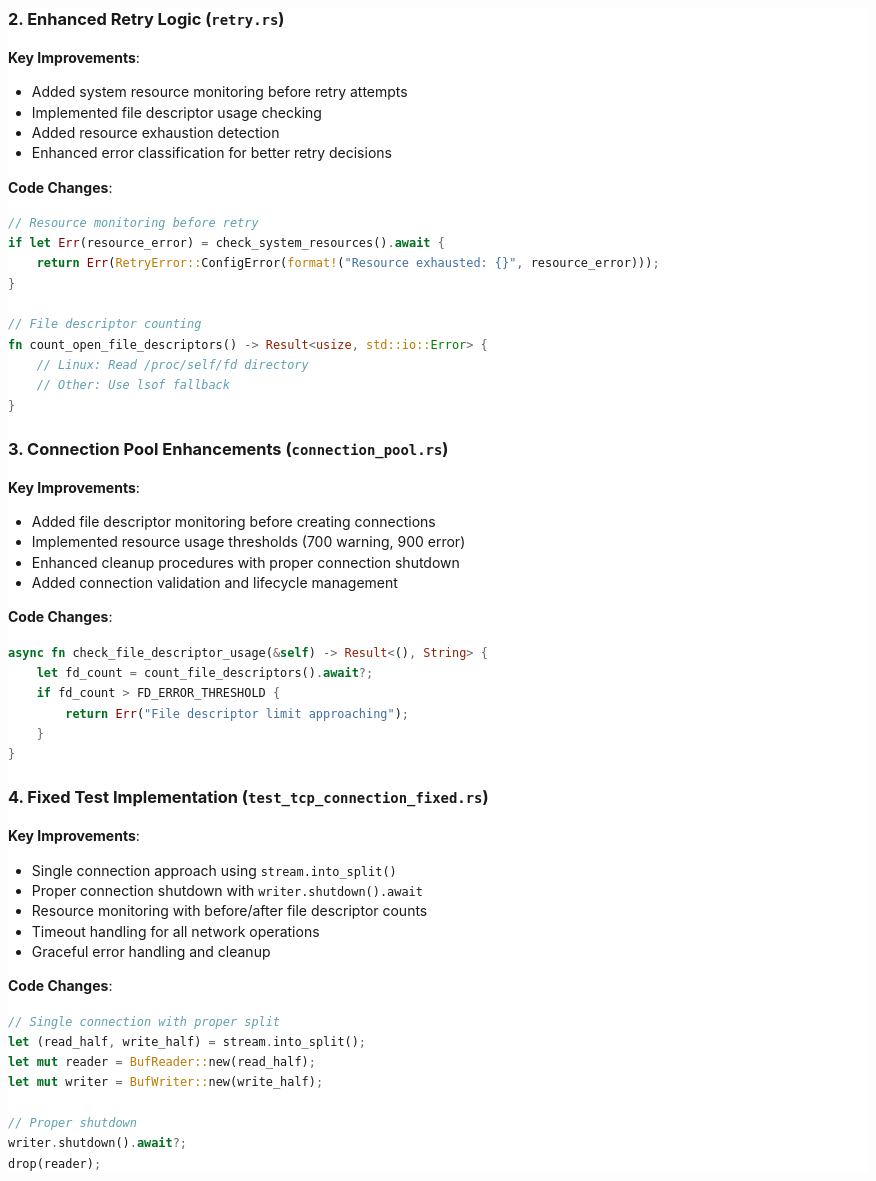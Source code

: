### 2. Enhanced Retry Logic (`retry.rs`)

**Key Improvements**:
- Added system resource monitoring before retry attempts
- Implemented file descriptor usage checking
- Added resource exhaustion detection
- Enhanced error classification for better retry decisions

**Code Changes**:
```rust
// Resource monitoring before retry
if let Err(resource_error) = check_system_resources().await {
    return Err(RetryError::ConfigError(format!("Resource exhausted: {}", resource_error)));
}

// File descriptor counting
fn count_open_file_descriptors() -> Result<usize, std::io::Error> {
    // Linux: Read /proc/self/fd directory
    // Other: Use lsof fallback
}
```

### 3. Connection Pool Enhancements (`connection_pool.rs`)

**Key Improvements**:
- Added file descriptor monitoring before creating connections
- Implemented resource usage thresholds (700 warning, 900 error)
- Enhanced cleanup procedures with proper connection shutdown
- Added connection validation and lifecycle management

**Code Changes**:
```rust
async fn check_file_descriptor_usage(&self) -> Result<(), String> {
    let fd_count = count_file_descriptors().await?;
    if fd_count > FD_ERROR_THRESHOLD {
        return Err("File descriptor limit approaching");
    }
}
```

### 4. Fixed Test Implementation (`test_tcp_connection_fixed.rs`)

**Key Improvements**:
- Single connection approach using `stream.into_split()`
- Proper connection shutdown with `writer.shutdown().await`
- Resource monitoring with before/after file descriptor counts
- Timeout handling for all network operations
- Graceful error handling and cleanup

**Code Changes**:
```rust
// Single connection with proper split
let (read_half, write_half) = stream.into_split();
let mut reader = BufReader::new(read_half);
let mut writer = BufWriter::new(write_half);

// Proper shutdown
writer.shutdown().await?;
drop(reader);
```
